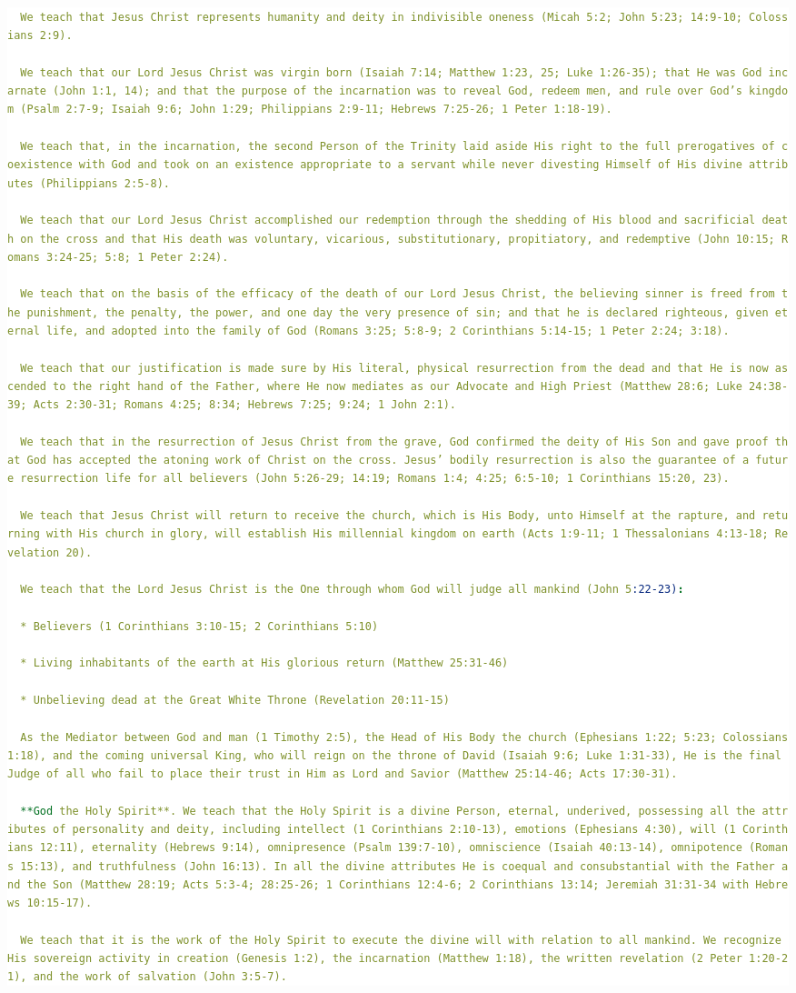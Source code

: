 ```yaml
  We teach that Jesus Christ represents humanity and deity in indivisible oneness (Micah 5:2; John 5:23; 14:9-10; Colossians 2:9).

  We teach that our Lord Jesus Christ was virgin born (Isaiah 7:14; Matthew 1:23, 25; Luke 1:26-35); that He was God incarnate (John 1:1, 14); and that the purpose of the incarnation was to reveal God, redeem men, and rule over God’s kingdom (Psalm 2:7-9; Isaiah 9:6; John 1:29; Philippians 2:9-11; Hebrews 7:25-26; 1 Peter 1:18-19).

  We teach that, in the incarnation, the second Person of the Trinity laid aside His right to the full prerogatives of coexistence with God and took on an existence appropriate to a servant while never divesting Himself of His divine attributes (Philippians 2:5-8).

  We teach that our Lord Jesus Christ accomplished our redemption through the shedding of His blood and sacrificial death on the cross and that His death was voluntary, vicarious, substitutionary, propitiatory, and redemptive (John 10:15; Romans 3:24-25; 5:8; 1 Peter 2:24).

  We teach that on the basis of the efficacy of the death of our Lord Jesus Christ, the believing sinner is freed from the punishment, the penalty, the power, and one day the very presence of sin; and that he is declared righteous, given eternal life, and adopted into the family of God (Romans 3:25; 5:8-9; 2 Corinthians 5:14-15; 1 Peter 2:24; 3:18).

  We teach that our justification is made sure by His literal, physical resurrection from the dead and that He is now ascended to the right hand of the Father, where He now mediates as our Advocate and High Priest (Matthew 28:6; Luke 24:38-39; Acts 2:30-31; Romans 4:25; 8:34; Hebrews 7:25; 9:24; 1 John 2:1).

  We teach that in the resurrection of Jesus Christ from the grave, God confirmed the deity of His Son and gave proof that God has accepted the atoning work of Christ on the cross. Jesus’ bodily resurrection is also the guarantee of a future resurrection life for all believers (John 5:26-29; 14:19; Romans 1:4; 4:25; 6:5-10; 1 Corinthians 15:20, 23).

  We teach that Jesus Christ will return to receive the church, which is His Body, unto Himself at the rapture, and returning with His church in glory, will establish His millennial kingdom on earth (Acts 1:9-11; 1 Thessalonians 4:13-18; Revelation 20).

  We teach that the Lord Jesus Christ is the One through whom God will judge all mankind (John 5:22-23):

  * Believers (1 Corinthians 3:10-15; 2 Corinthians 5:10)

  * Living inhabitants of the earth at His glorious return (Matthew 25:31-46)

  * Unbelieving dead at the Great White Throne (Revelation 20:11-15)

  As the Mediator between God and man (1 Timothy 2:5), the Head of His Body the church (Ephesians 1:22; 5:23; Colossians 1:18), and the coming universal King, who will reign on the throne of David (Isaiah 9:6; Luke 1:31-33), He is the final Judge of all who fail to place their trust in Him as Lord and Savior (Matthew 25:14-46; Acts 17:30-31).

  **God the Holy Spirit**. We teach that the Holy Spirit is a divine Person, eternal, underived, possessing all the attributes of personality and deity, including intellect (1 Corinthians 2:10-13), emotions (Ephesians 4:30), will (1 Corinthians 12:11), eternality (Hebrews 9:14), omnipresence (Psalm 139:7-10), omniscience (Isaiah 40:13-14), omnipotence (Romans 15:13), and truthfulness (John 16:13). In all the divine attributes He is coequal and consubstantial with the Father and the Son (Matthew 28:19; Acts 5:3-4; 28:25-26; 1 Corinthians 12:4-6; 2 Corinthians 13:14; Jeremiah 31:31-34 with Hebrews 10:15-17).

  We teach that it is the work of the Holy Spirit to execute the divine will with relation to all mankind. We recognize His sovereign activity in creation (Genesis 1:2), the incarnation (Matthew 1:18), the written revelation (2 Peter 1:20-21), and the work of salvation (John 3:5-7).

```